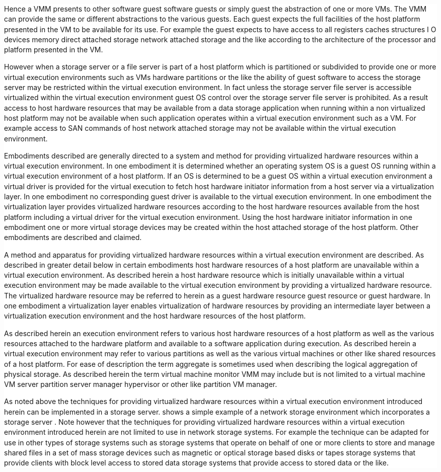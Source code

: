 Hence a VMM presents to other software guest software guests or simply guest the abstraction of one or more VMs. The VMM can provide the same or different abstractions to the various guests. Each guest expects the full facilities of the host platform presented in the VM to be available for its use. For example the guest expects to have access to all registers caches structures I O devices memory direct attached storage network attached storage and the like according to the architecture of the processor and platform presented in the VM.

However when a storage server or a file server is part of a host platform which is partitioned or subdivided to provide one or more virtual execution environments such as VMs hardware partitions or the like the ability of guest software to access the storage server may be restricted within the virtual execution environment. In fact unless the storage server file server is accessible virtualized within the virtual execution environment guest OS control over the storage server file server is prohibited. As a result access to host hardware resources that may be available from a data storage application when running within a non virtualized host platform may not be available when such application operates within a virtual execution environment such as a VM. For example access to SAN commands of host network attached storage may not be available within the virtual execution environment.

Embodiments described are generally directed to a system and method for providing virtualized hardware resources within a virtual execution environment. In one embodiment it is determined whether an operating system OS is a guest OS running within a virtual execution environment of a host platform. If an OS is determined to be a guest OS within a virtual execution environment a virtual driver is provided for the virtual execution to fetch host hardware initiator information from a host server via a virtualization layer. In one embodiment no corresponding guest driver is available to the virtual execution environment. In one embodiment the virtualization layer provides virtualized hardware resources according to the host hardware resources available from the host platform including a virtual driver for the virtual execution environment. Using the host hardware initiator information in one embodiment one or more virtual storage devices may be created within the host attached storage of the host platform. Other embodiments are described and claimed.

A method and apparatus for providing virtualized hardware resources within a virtual execution environment are described. As described in greater detail below in certain embodiments host hardware resources of a host platform are unavailable within a virtual execution environment. As described herein a host hardware resource which is initially unavailable within a virtual execution environment may be made available to the virtual execution environment by providing a virtualized hardware resource. The virtualized hardware resource may be referred to herein as a guest hardware resource guest resource or guest hardware. In one embodiment a virtualization layer enables virtualization of hardware resources by providing an intermediate layer between a virtualization execution environment and the host hardware resources of the host platform.

As described herein an execution environment refers to various host hardware resources of a host platform as well as the various resources attached to the hardware platform and available to a software application during execution. As described herein a virtual execution environment may refer to various partitions as well as the various virtual machines or other like shared resources of a host platform. For ease of description the term aggregate is sometimes used when describing the logical aggregation of physical storage. As described herein the term virtual machine monitor VMM may include but is not limited to a virtual machine VM server partition server manager hypervisor or other like partition VM manager.

As noted above the techniques for providing virtualized hardware resources within a virtual execution environment introduced herein can be implemented in a storage server. shows a simple example of a network storage environment which incorporates a storage server . Note however that the techniques for providing virtualized hardware resources within a virtual execution environment introduced herein are not limited to use in network storage systems. For example the technique can be adapted for use in other types of storage systems such as storage systems that operate on behalf of one or more clients to store and manage shared files in a set of mass storage devices such as magnetic or optical storage based disks or tapes storage systems that provide clients with block level access to stored data storage systems that provide access to stored data or the like.
